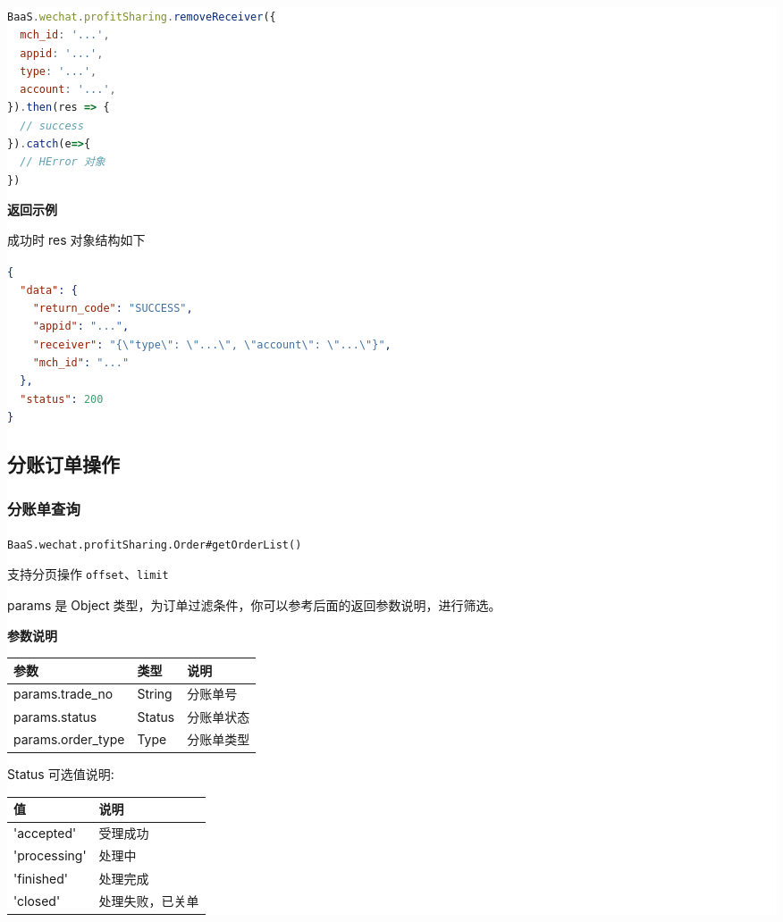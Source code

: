 ```js
BaaS.wechat.profitSharing.removeReceiver({
  mch_id: '...',
  appid: '...',
  type: '...',
  account: '...',
}).then(res => {
  // success
}).catch(e=>{
  // HError 对象
})
```

**返回示例**

成功时 res 对象结构如下

```json
{
  "data": {
    "return_code": "SUCCESS",
    "appid": "...",
    "receiver": "{\"type\": \"...\", \"account\": \"...\"}",
    "mch_id": "..."
  },
  "status": 200
}
```

## 分账订单操作

### 分账单查询

`BaaS.wechat.profitSharing.Order#getOrderList()`

支持分页操作 `offset`、`limit`

params 是 Object 类型，为订单过滤条件，你可以参考后面的返回参数说明，进行筛选。

**参数说明**

| 参数            | 类型   | 说明     |
| :-------------- | :----- | :------- |
| params.trade_no | String | 分账单号 |
| params.status   | Status | 分账单状态 |
| params.order_type | Type | 分账单类型 |

Status 可选值说明:

| 值           | 说明       |
| :----------- | :--------- |
| 'accepted'   | 受理成功   |
| 'processing' | 处理中     |
| 'finished'     | 处理完成   |
| 'closed'     | 处理失败，已关单 |

